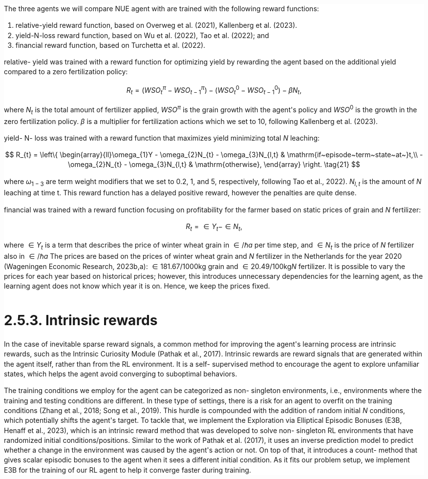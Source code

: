 The three agents we will compare NUE agent with are trained with the following reward functions:

1. relative-yield reward function, based on Overweg et al. (2021), Kallenberg et al. (2023). 
2. yield-N-loss reward function, based on Wu et al. (2022), Tao et al. (2022); and 
3. financial reward function, based on Turchetta et al. (2022).

relative- yield was trained with a reward function for optimizing yield by rewarding the agent based on the additional yield compared to a zero fertilization policy:

$$
R_{t} = (WSO_{t}^{\pi} - WSO_{t - 1}^{\pi}) - (WSO_{t}^{0} - WSO_{t - 1}^{0}) - \beta N_{t}, \tag{20}
$$

where  $N_{t}$  is the total amount of fertilizer applied,  $WSO^{\pi}$  is the grain growth with the agent's policy and  $WSO^0$  is the growth in the zero fertilization policy.  $\beta$  is a multiplier for fertilization actions which we set to 10, following Kallenberg et al. (2023).

yield- N- loss was trained with a reward function that maximizes yield minimizing total  $N$  leaching:

$$
R_{t} = \left\{ \begin{array}{ll}\omega_{1}Y - \omega_{2}N_{t} - \omega_{3}N_{l,t} & \mathrm{if~episode~term~state~at~}t,\\ -\omega_{2}N_{t} - \omega_{3}N_{l,t} & \mathrm{otherwise}, \end{array} \right. \tag{21}
$$

where  $\omega_{1 - 3}$  are term weight modifiers that we set to 0.2, 1, and 5, respectively, following Tao et al., 2022).  $N_{l,t}$  is the amount of  $N$  leaching at time t. This reward function has a delayed positive reward, however the penalties are quite dense.

financial was trained with a reward function focusing on profitability for the farmer based on static prices of grain and  $N$  fertilizer:

$$
R_{t} = \in Y_{t} - \in N_{t}, \tag{22}
$$

where  $\in Y_{t}$  is a term that describes the price of winter wheat grain in  $\in /\hbar a$  per time step, and  $\in N_{t}$  is the price of  $N$  fertilizer also in  $\in /\hbar a$  The prices are based on the prices of winter wheat grain and  $N$  fertilizer in the Netherlands for the year 2020 (Wageningen Economic Research, 2023b,a):  $\in 181.67 / 1000\mathrm{kg}$  grain and  $\in 20.49 / 100\mathrm{kg}N$  fertilizer. It is possible to vary the prices for each year based on historical prices; however, this introduces unnecessary dependencies for the learning agent, as the learning agent does not know which year it is on. Hence, we keep the prices fixed.

# 2.5.3. Intrinsic rewards

In the case of inevitable sparse reward signals, a common method for improving the agent's learning process are intrinsic rewards, such as the Intrinsic Curiosity Module (Pathak et al., 2017). Intrinsic rewards are reward signals that are generated within the agent itself, rather than from the RL environment. It is a self- supervised method to encourage the agent to explore unfamiliar states, which helps the agent avoid converging to suboptimal behaviors.

The training conditions we employ for the agent can be categorized as non- singleton environments, i.e., environments where the training and testing conditions are different. In these type of settings, there is a risk for an agent to overfit on the training conditions (Zhang et al., 2018; Song et al., 2019). This hurdle is compounded with the addition of random initial  $N$  conditions, which potentially shifts the agent's target. To tackle that, we implement the Exploration via Elliptical Episodic Bonuses (E3B, Henaff et al., 2023), which is an intrinsic reward method that was developed to solve non- singleton RL environments that have randomized initial conditions/positions. Similar to the work of Pathak et al. (2017), it uses an inverse prediction model to predict whether a change in the environment was caused by the agent's action or not. On top of that, it introduces a count- method that gives scalar episodic bonuses to the agent when it sees a different initial condition. As it fits our problem setup, we implement E3B for the training of our RL agent to help it converge faster during training.
